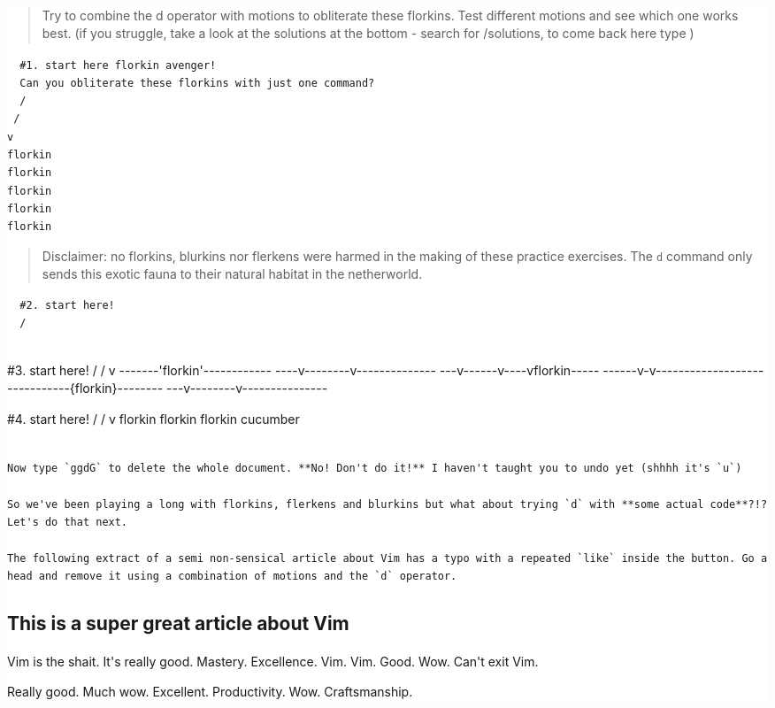 > Try to combine the d operator with motions to obliterate these florkins. Test different motions and see which one works best. (if you struggle, take a look at the solutions at the bottom - search for /solutions, to come back here type <CTRL-O>)

```
  #1. start here florkin avenger!
  Can you obliterate these florkins with just one command?
  /
 /
v
florkin
florkin
florkin
florkin
florkin
```

> Disclaimer: no florkins, blurkins nor flerkens were harmed in the making of these practice exercises. The `d` command only sends this exotic fauna to their natural habitat in the netherworld.

```
  #2. start here!
  /
 
```
  #3. start here!
  /
 /
v
-------'florkin'------------
----v--------v--------------
---v------v----vflorkin-----
------v-v-------------------
-----------{florkin}--------
---v--------v---------------
```

```
  #4. start here!
  /
 /
v
florkin
florkin
florkin
cucumber
```

Now type `ggdG` to delete the whole document. **No! Don't do it!** I haven't taught you to undo yet (shhhh it's `u`)

So we've been playing a long with florkins, flerkens and blurkins but what about trying `d` with **some actual code**?!? Let's do that next.

The following extract of a semi non-sensical article about Vim has a typo with a repeated `like` inside the button. Go ahead and remove it using a combination of motions and the `d` operator.

```
<article>
    <h1>This is a super great article about Vim</h1>
    <p>
        Vim is the shait. It's really good. Mastery. Excellence. Vim. Vim.
        Good. Wow. Can't exit Vim.
    </p>
    <p>
        Really good. Much wow. Excellent. Productivity. Wow. Craftsmanship.